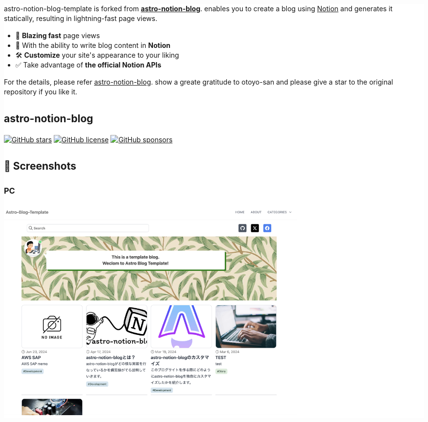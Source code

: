 astro-notion-blog-template is forked from **[astro-notion-blog](https://github.com/otoyo/astro-notion-blog)**.
enables you to create a blog using [Notion](https://www.notion.so/) and generates it statically, resulting in lightning-fast page views.

- :rocket: **Blazing fast** page views
- :pencil: With the ability to write blog content in **Notion**
- :hammer_and_wrench: **Customize** your site's appearance to your liking
- :white_check_mark: Take advantage of **the official Notion APIs**

For the details, please refer [astro-notion-blog](https://github.com/otoyo/astro-notion-blog). show a greate gratitude
 to otoyo-san and please give a star to the original repository if you like it.
## astro-notion-blog
[![GitHub stars](https://img.shields.io/github/stars/otoyo/astro-notion-blog)](https://github.com/otoyo/astro-notion-blog/stargazers)
[![GitHub license](https://img.shields.io/github/license/otoyo/astro-notion-blog)](https://github.com/otoyo/astro-notion-blog/blob/main/LICENSE)
[![GitHub sponsors](https://img.shields.io/static/v1?label=Sponsor&message=%E2%9D%A4&logo=GitHub&color=%23fe8e86)](https://github.com/sponsors/otoyo)

## :camera_flash: Screenshots

### PC
<img src="/README/PC_image.png" width="600">
